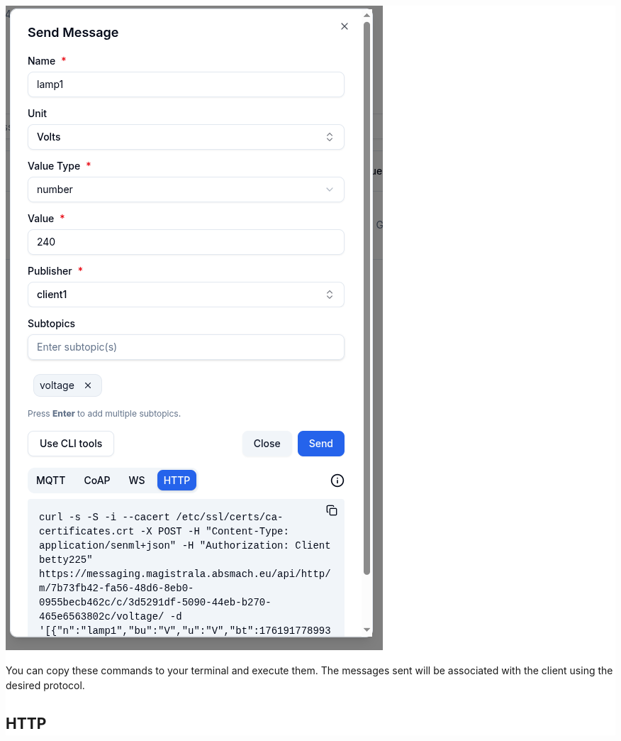    ![HTTP CLI command](../img/messaging/http-cli.png)

You can copy these commands to your terminal and execute them. The messages sent will be associated with the client using the desired protocol.

## HTTP
